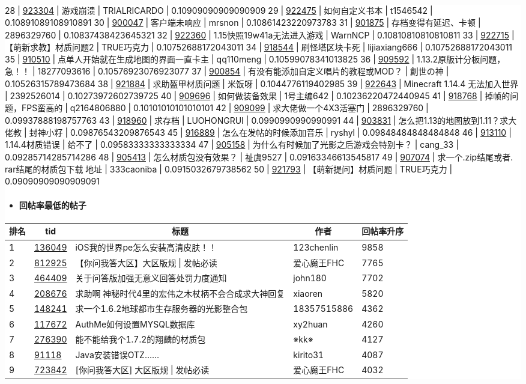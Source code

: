 28 | [923304]( https://www.mcbbs.net/thread-923304-1-1.html ) | 游戏崩溃 | TRIALRICARDO | 0.10909090909090909
29 | [922475]( https://www.mcbbs.net/thread-922475-1-1.html ) | 如何自定义书本 | t1546542 | 0.10891089108910891
30 | [900047]( https://www.mcbbs.net/thread-900047-1-1.html ) | 客户端未响应 | mrsnon | 0.10861423220973783
31 | [901875]( https://www.mcbbs.net/thread-901875-1-1.html ) | 存档变得有延迟、卡顿 | 2896329760 | 0.10837438423645321
32 | [922360]( https://www.mcbbs.net/thread-922360-1-1.html ) | 1.15快照19w41a无法进入游戏 | WarnNCP | 0.10810810810810811
33 | [922715]( https://www.mcbbs.net/thread-922715-1-1.html ) | 【萌新求教】材质问题2 | TRUE巧克力 | 0.10752688172043011
34 | [918544]( https://www.mcbbs.net/thread-918544-1-1.html ) | 刷怪塔区块卡死 | lijiaxiang666 | 0.10752688172043011
35 | [910510]( https://www.mcbbs.net/thread-910510-1-1.html ) | 点单人开始就在生成地图的界面一直卡主 | qq110meng | 0.10599078341013825
36 | [909592]( https://www.mcbbs.net/thread-909592-1-1.html ) | 1.13.2原版计分板问题，急！！ | 18277093616 | 0.10576923076923077
37 | [900854]( https://www.mcbbs.net/thread-900854-1-1.html ) | 有没有能添加自定义唱片的教程或MOD？ | 創世の神 | 0.10526315789473684
38 | [921884]( https://www.mcbbs.net/thread-921884-1-1.html ) | 求助盔甲材质问题 | 米饭呀 | 0.1044776119402985
39 | [922643]( https://www.mcbbs.net/thread-922643-1-1.html ) | Minecraft 1.14.4 无法加入世界 | 2392526014 | 0.10273972602739725
40 | [909696]( https://www.mcbbs.net/thread-909696-1-1.html ) | 如何做装备效果 | 1号主编642 | 0.10236220472440945
41 | [918768]( https://www.mcbbs.net/thread-918768-1-1.html ) | 掉帧的问题，FPS蛮高的 | q2164806880 | 0.10101010101010101
42 | [909099]( https://www.mcbbs.net/thread-909099-1-1.html ) | 求大佬做一个4X3活塞门 | 2896329760 | 0.09937888198757763
43 | [918960]( https://www.mcbbs.net/thread-918960-1-1.html ) | 求存档 | LUOHONGRUI | 0.0990990990990991
44 | [903831]( https://www.mcbbs.net/thread-903831-1-1.html ) | 怎么把1.13的地图放到1.11？求大佬教 | 封神小籽 | 0.09876543209876543
45 | [916889]( https://www.mcbbs.net/thread-916889-1-1.html ) | 怎么在发帖的时候添加音乐 | ryshyl | 0.09848484848484848
46 | [913110]( https://www.mcbbs.net/thread-913110-1-1.html ) | 1.14.4材质错误 | 给不了 | 0.09583333333333334
47 | [905158]( https://www.mcbbs.net/thread-905158-1-1.html ) | 为什么有时候加了光影之后游戏会特别卡？ | cang_33 | 0.09285714285714286
48 | [905413]( https://www.mcbbs.net/thread-905413-1-1.html ) | 怎么材质包没有效果？ | 祉虞9527 | 0.09163346613545817
49 | [907074]( https://www.mcbbs.net/thread-907074-1-1.html ) | 求一个.zip结尾或者. rar结尾的材质包下载 地址 | 333caoniba | 0.0915032679738562
50 | [921793]( https://www.mcbbs.net/thread-921793-1-1.html ) | 【萌新提问】材质问题 | TRUE巧克力 | 0.09090909090909091

- #### 回帖率最低的帖子

排名 | tid | 标题 | 作者 | 回帖率升序
-|-|-|-|-
1 | [136049]( https://www.mcbbs.net/thread-136049-1-1.html ) | iOS我的世界pe怎么安装高清皮肤！！ | 123chenlin | 9858
2 | [812925]( https://www.mcbbs.net/thread-812925-1-1.html ) | 【你问我答大区】大区版规 &#124; 发帖必读 | 爱心魔王FHC | 7765
3 | [464409]( https://www.mcbbs.net/thread-464409-1-1.html ) | 关于问答版加强无意义回答处罚力度通知 | john180 | 7702
4 | [208676]( https://www.mcbbs.net/thread-208676-1-1.html ) | 求助啊 神秘时代4里的宏伟之木杖柄不会合成求大神回复 | xiaoren | 5820
5 | [148241]( https://www.mcbbs.net/thread-148241-1-1.html ) | 求一个1.6.2地球都市生存服务器的光影整合包 | 18357515886 | 4362
6 | [117672]( https://www.mcbbs.net/thread-117672-1-1.html ) | AuthMe如何设置MYSQL数据库 | xy2huan | 4260
7 | [276390]( https://www.mcbbs.net/thread-276390-1-1.html ) | 能不能给我个1.7.2的翔麟的材质包 | ※kk※ | 4127
8 | [91118]( https://www.mcbbs.net/thread-91118-1-1.html ) | Java安装错误OTZ…… | kirito31 | 4087
9 | [723842]( https://www.mcbbs.net/thread-723842-1-1.html ) | [你问我答大区] 大区版规 &#124; 发帖必读 | 爱心魔王FHC | 4032